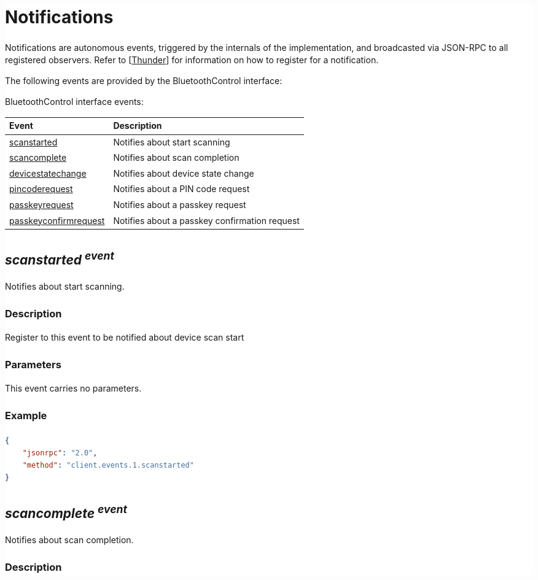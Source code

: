 <a name="head.Notifications"></a>
# Notifications

Notifications are autonomous events, triggered by the internals of the implementation, and broadcasted via JSON-RPC to all registered observers. Refer to [[Thunder](#ref.Thunder)] for information on how to register for a notification.

The following events are provided by the BluetoothControl interface:

BluetoothControl interface events:

| Event | Description |
| :-------- | :-------- |
| [scanstarted](#event.scanstarted) | Notifies about start scanning |
| [scancomplete](#event.scancomplete) | Notifies about scan completion |
| [devicestatechange](#event.devicestatechange) | Notifies about device state change |
| [pincoderequest](#event.pincoderequest) | Notifies about a PIN code request |
| [passkeyrequest](#event.passkeyrequest) | Notifies about a passkey request |
| [passkeyconfirmrequest](#event.passkeyconfirmrequest) | Notifies about a passkey confirmation request |


<a name="event.scanstarted"></a>
## *scanstarted <sup>event</sup>*

Notifies about start scanning.

### Description

Register to this event to be notified about device scan start

### Parameters

This event carries no parameters.

### Example

```json
{
    "jsonrpc": "2.0",
    "method": "client.events.1.scanstarted"
}
```

<a name="event.scancomplete"></a>
## *scancomplete <sup>event</sup>*

Notifies about scan completion.

### Description
